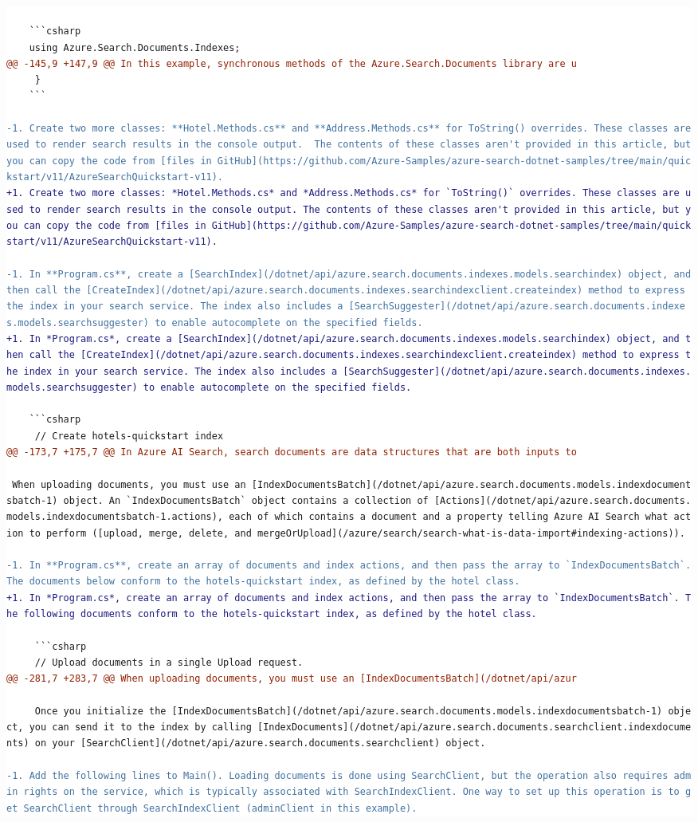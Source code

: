 ````diff
 
    ```csharp
    using Azure.Search.Documents.Indexes;
@@ -145,9 +147,9 @@ In this example, synchronous methods of the Azure.Search.Documents library are u
     }
    ```
 
-1. Create two more classes: **Hotel.Methods.cs** and **Address.Methods.cs** for ToString() overrides. These classes are used to render search results in the console output.  The contents of these classes aren't provided in this article, but you can copy the code from [files in GitHub](https://github.com/Azure-Samples/azure-search-dotnet-samples/tree/main/quickstart/v11/AzureSearchQuickstart-v11).
+1. Create two more classes: *Hotel.Methods.cs* and *Address.Methods.cs* for `ToString()` overrides. These classes are used to render search results in the console output. The contents of these classes aren't provided in this article, but you can copy the code from [files in GitHub](https://github.com/Azure-Samples/azure-search-dotnet-samples/tree/main/quickstart/v11/AzureSearchQuickstart-v11).
 
-1. In **Program.cs**, create a [SearchIndex](/dotnet/api/azure.search.documents.indexes.models.searchindex) object, and then call the [CreateIndex](/dotnet/api/azure.search.documents.indexes.searchindexclient.createindex) method to express the index in your search service. The index also includes a [SearchSuggester](/dotnet/api/azure.search.documents.indexes.models.searchsuggester) to enable autocomplete on the specified fields.
+1. In *Program.cs*, create a [SearchIndex](/dotnet/api/azure.search.documents.indexes.models.searchindex) object, and then call the [CreateIndex](/dotnet/api/azure.search.documents.indexes.searchindexclient.createindex) method to express the index in your search service. The index also includes a [SearchSuggester](/dotnet/api/azure.search.documents.indexes.models.searchsuggester) to enable autocomplete on the specified fields.
 
    ```csharp
     // Create hotels-quickstart index
@@ -173,7 +175,7 @@ In Azure AI Search, search documents are data structures that are both inputs to
 
 When uploading documents, you must use an [IndexDocumentsBatch](/dotnet/api/azure.search.documents.models.indexdocumentsbatch-1) object. An `IndexDocumentsBatch` object contains a collection of [Actions](/dotnet/api/azure.search.documents.models.indexdocumentsbatch-1.actions), each of which contains a document and a property telling Azure AI Search what action to perform ([upload, merge, delete, and mergeOrUpload](/azure/search/search-what-is-data-import#indexing-actions)).
 
-1. In **Program.cs**, create an array of documents and index actions, and then pass the array to `IndexDocumentsBatch`. The documents below conform to the hotels-quickstart index, as defined by the hotel class.
+1. In *Program.cs*, create an array of documents and index actions, and then pass the array to `IndexDocumentsBatch`. The following documents conform to the hotels-quickstart index, as defined by the hotel class.
 
     ```csharp
     // Upload documents in a single Upload request.
@@ -281,7 +283,7 @@ When uploading documents, you must use an [IndexDocumentsBatch](/dotnet/api/azur
 
     Once you initialize the [IndexDocumentsBatch](/dotnet/api/azure.search.documents.models.indexdocumentsbatch-1) object, you can send it to the index by calling [IndexDocuments](/dotnet/api/azure.search.documents.searchclient.indexdocuments) on your [SearchClient](/dotnet/api/azure.search.documents.searchclient) object.
 
-1. Add the following lines to Main(). Loading documents is done using SearchClient, but the operation also requires admin rights on the service, which is typically associated with SearchIndexClient. One way to set up this operation is to get SearchClient through SearchIndexClient (adminClient in this example).
````